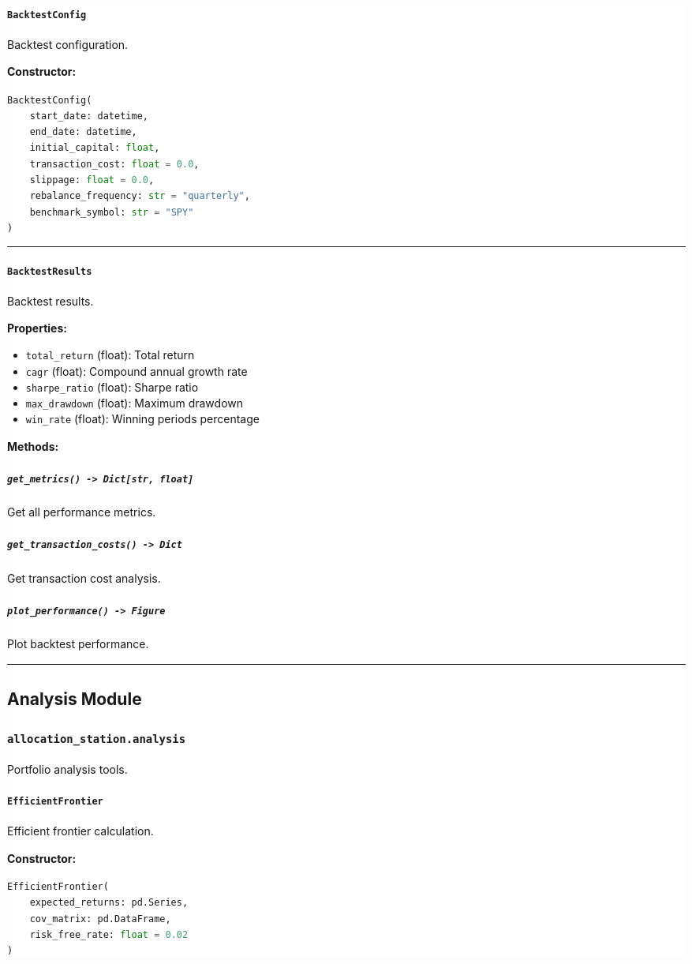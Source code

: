 #### `BacktestConfig`

Backtest configuration.

**Constructor:**
```python
BacktestConfig(
    start_date: datetime,
    end_date: datetime,
    initial_capital: float,
    transaction_cost: float = 0.0,
    slippage: float = 0.0,
    rebalance_frequency: str = "quarterly",
    benchmark_symbol: str = "SPY"
)
```

---

#### `BacktestResults`

Backtest results.

**Properties:**
- `total_return` (float): Total return
- `cagr` (float): Compound annual growth rate
- `sharpe_ratio` (float): Sharpe ratio
- `max_drawdown` (float): Maximum drawdown
- `win_rate` (float): Winning periods percentage

**Methods:**

##### `get_metrics() -> Dict[str, float]`
Get all performance metrics.

##### `get_transaction_costs() -> Dict`
Get transaction cost analysis.

##### `plot_performance() -> Figure`
Plot backtest performance.

---

## Analysis Module

### `allocation_station.analysis`

Portfolio analysis tools.

#### `EfficientFrontier`

Efficient frontier calculation.

**Constructor:**
```python
EfficientFrontier(
    expected_returns: pd.Series,
    cov_matrix: pd.DataFrame,
    risk_free_rate: float = 0.02
)
```
